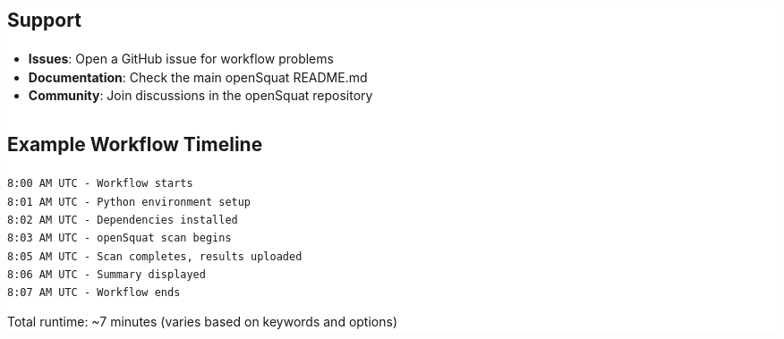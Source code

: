 ## Support

- **Issues**: Open a GitHub issue for workflow problems
- **Documentation**: Check the main openSquat README.md
- **Community**: Join discussions in the openSquat repository

## Example Workflow Timeline

```
8:00 AM UTC - Workflow starts
8:01 AM UTC - Python environment setup
8:02 AM UTC - Dependencies installed
8:03 AM UTC - openSquat scan begins
8:05 AM UTC - Scan completes, results uploaded
8:06 AM UTC - Summary displayed
8:07 AM UTC - Workflow ends
```

Total runtime: ~7 minutes (varies based on keywords and options) 